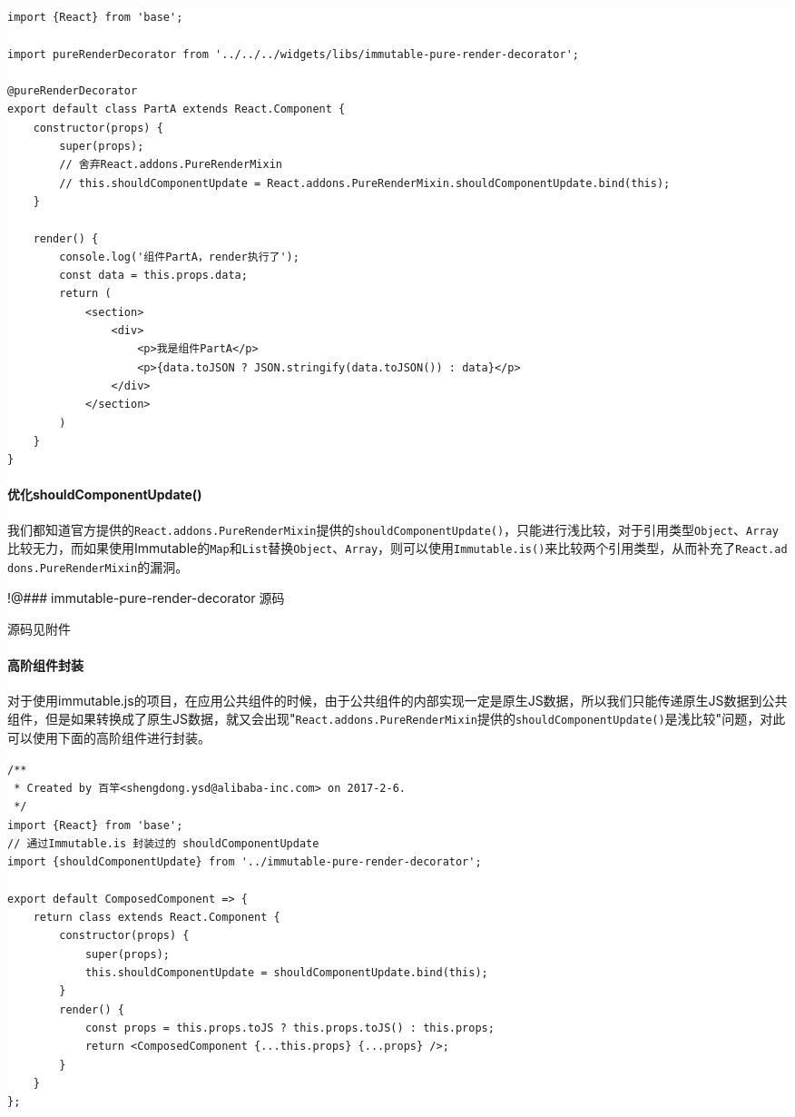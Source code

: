 ```
import {React} from 'base';

import pureRenderDecorator from '../../../widgets/libs/immutable-pure-render-decorator';

@pureRenderDecorator
export default class PartA extends React.Component {
    constructor(props) {
        super(props);
        // 舍弃React.addons.PureRenderMixin
        // this.shouldComponentUpdate = React.addons.PureRenderMixin.shouldComponentUpdate.bind(this);
    }

    render() {
        console.log('组件PartA，render执行了');
        const data = this.props.data;
        return (
            <section>
                <div>
                    <p>我是组件PartA</p>
                    <p>{data.toJSON ? JSON.stringify(data.toJSON()) : data}</p>
                </div>
            </section>
        )
    }
}
```

#### 优化shouldComponentUpdate()

我们都知道官方提供的`React.addons.PureRenderMixin`提供的`shouldComponentUpdate()`，只能进行浅比较，对于引用类型`Object`、`Array`比较无力，而如果使用Immutable的`Map`和`List`替换`Object`、`Array`，则可以使用`Immutable.is()`来比较两个引用类型，从而补充了`React.addons.PureRenderMixin`的漏洞。

!@### immutable-pure-render-decorator 源码

源码见附件

#### 高阶组件封装

对于使用immutable.js的项目，在应用公共组件的时候，由于公共组件的内部实现一定是原生JS数据，所以我们只能传递原生JS数据到公共组件，但是如果转换成了原生JS数据，就又会出现"`React.addons.PureRenderMixin`提供的`shouldComponentUpdate()`是浅比较"问题，对此可以使用下面的高阶组件进行封装。

```
/**
 * Created by 百竿<shengdong.ysd@alibaba-inc.com> on 2017-2-6.
 */
import {React} from 'base';
// 通过Immutable.is 封装过的 shouldComponentUpdate
import {shouldComponentUpdate} from '../immutable-pure-render-decorator';

export default ComposedComponent => {
    return class extends React.Component {
        constructor(props) {
            super(props);
            this.shouldComponentUpdate = shouldComponentUpdate.bind(this);
        }
        render() {
            const props = this.props.toJS ? this.props.toJS() : this.props;
            return <ComposedComponent {...this.props} {...props} />;
        }
    }
};
```
